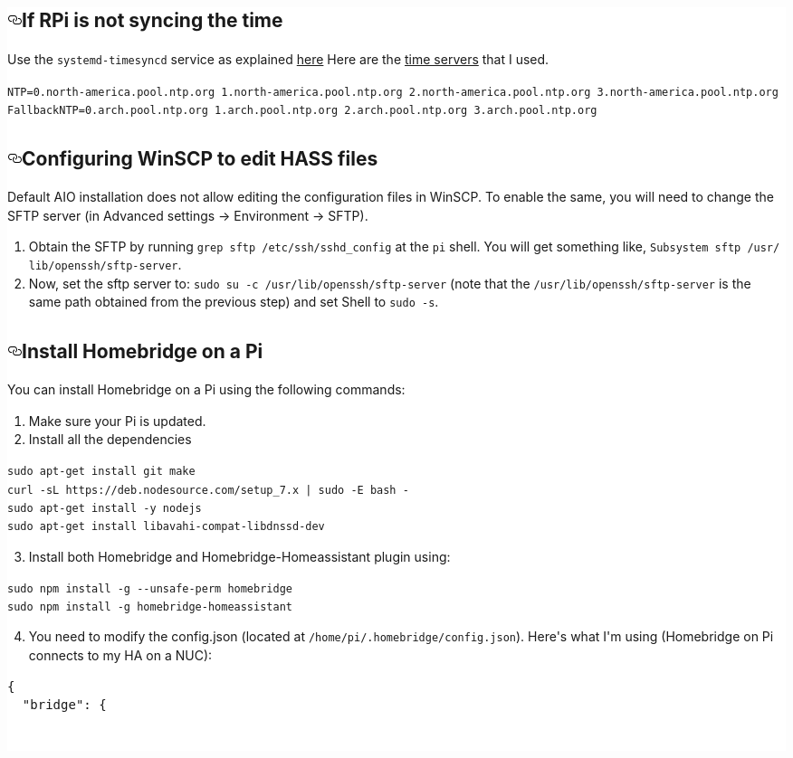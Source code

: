     
  <div id="readme" class="readme blob instapaper_body">
    <article class="markdown-body entry-content" itemprop="text"><h1><a href="#if-rpi-is-not-syncing-the-time" aria-hidden="true" class="anchor" id="user-content-if-rpi-is-not-syncing-the-time"><svg aria-hidden="true" class="octicon octicon-link" height="16" version="1.1" viewBox="0 0 16 16" width="16"><path fill-rule="evenodd" d="M4 9h1v1H4c-1.5 0-3-1.69-3-3.5S2.55 3 4 3h4c1.45 0 3 1.69 3 3.5 0 1.41-.91 2.72-2 3.25V8.59c.58-.45 1-1.27 1-2.09C10 5.22 8.98 4 8 4H4c-.98 0-2 1.22-2 2.5S3 9 4 9zm9-3h-1v1h1c1 0 2 1.22 2 2.5S13.98 12 13 12H9c-.98 0-2-1.22-2-2.5 0-.83.42-1.64 1-2.09V6.25c-1.09.53-2 1.84-2 3.25C6 11.31 7.55 13 9 13h4c1.45 0 3-1.69 3-3.5S14.5 6 13 6z"></path></svg></a>If RPi is not syncing the time</h1>
<p>Use the <code>systemd-timesyncd</code> service as explained <a href="https://wiki.archlinux.org/index.php/systemd-timesyncd">here</a>
Here are the <a href="https://wiki.archlinux.org/index.php/Network_Time_Protocol_daemon#Connection_to_NTP_servers">time servers</a> that I used.</p>
<pre><code>NTP=0.north-america.pool.ntp.org 1.north-america.pool.ntp.org 2.north-america.pool.ntp.org 3.north-america.pool.ntp.org
FallbackNTP=0.arch.pool.ntp.org 1.arch.pool.ntp.org 2.arch.pool.ntp.org 3.arch.pool.ntp.org
</code></pre>
<h1><a href="#configuring-winscp-to-edit-hass-files" aria-hidden="true" class="anchor" id="user-content-configuring-winscp-to-edit-hass-files"><svg aria-hidden="true" class="octicon octicon-link" height="16" version="1.1" viewBox="0 0 16 16" width="16"><path fill-rule="evenodd" d="M4 9h1v1H4c-1.5 0-3-1.69-3-3.5S2.55 3 4 3h4c1.45 0 3 1.69 3 3.5 0 1.41-.91 2.72-2 3.25V8.59c.58-.45 1-1.27 1-2.09C10 5.22 8.98 4 8 4H4c-.98 0-2 1.22-2 2.5S3 9 4 9zm9-3h-1v1h1c1 0 2 1.22 2 2.5S13.98 12 13 12H9c-.98 0-2-1.22-2-2.5 0-.83.42-1.64 1-2.09V6.25c-1.09.53-2 1.84-2 3.25C6 11.31 7.55 13 9 13h4c1.45 0 3-1.69 3-3.5S14.5 6 13 6z"></path></svg></a>Configuring WinSCP to edit HASS files</h1>
<p>Default AIO installation does not allow editing the configuration files in WinSCP. To enable the same, you will need to change the SFTP server (in Advanced settings -&gt; Environment -&gt; SFTP).</p>
<ol>
<li>Obtain the SFTP by running <code>grep sftp /etc/ssh/sshd_config</code> at the <code>pi</code> shell. You will get something like, <code>Subsystem sftp /usr/lib/openssh/sftp-server</code>.</li>
<li>Now, set the sftp server to: <code>sudo su -c /usr/lib/openssh/sftp-server</code> (note that the <code>/usr/lib/openssh/sftp-server</code> is the same path obtained from the previous step) and set Shell to <code>sudo -s</code>.</li>
</ol>
<h1><a href="#install-homebridge-on-a-pi" aria-hidden="true" class="anchor" id="user-content-install-homebridge-on-a-pi"><svg aria-hidden="true" class="octicon octicon-link" height="16" version="1.1" viewBox="0 0 16 16" width="16"><path fill-rule="evenodd" d="M4 9h1v1H4c-1.5 0-3-1.69-3-3.5S2.55 3 4 3h4c1.45 0 3 1.69 3 3.5 0 1.41-.91 2.72-2 3.25V8.59c.58-.45 1-1.27 1-2.09C10 5.22 8.98 4 8 4H4c-.98 0-2 1.22-2 2.5S3 9 4 9zm9-3h-1v1h1c1 0 2 1.22 2 2.5S13.98 12 13 12H9c-.98 0-2-1.22-2-2.5 0-.83.42-1.64 1-2.09V6.25c-1.09.53-2 1.84-2 3.25C6 11.31 7.55 13 9 13h4c1.45 0 3-1.69 3-3.5S14.5 6 13 6z"></path></svg></a>Install Homebridge on a Pi</h1>
<p>You can install Homebridge on a Pi using the following commands:</p>
<ol>
<li>Make sure your Pi is updated.</li>
<li>Install all the dependencies</li>
</ol>
<pre><code>sudo apt-get install git make
curl -sL https://deb.nodesource.com/setup_7.x | sudo -E bash -
sudo apt-get install -y nodejs
sudo apt-get install libavahi-compat-libdnssd-dev
</code></pre>
<ol start="3">
<li>Install both Homebridge and Homebridge-Homeassistant plugin using:</li>
</ol>
<pre><code>sudo npm install -g --unsafe-perm homebridge
sudo npm install -g homebridge-homeassistant
</code></pre>
<ol start="4">
<li>You need to modify the config.json (located at <code>/home/pi/.homebridge/config.json</code>). Here's what I'm using (Homebridge on Pi connects to my HA on a NUC):</li>
</ol>
<div class="highlight highlight-source-json"><pre>{
  <span class="pl-s"><span class="pl-pds">"</span>bridge<span class="pl-pds">"</span></span>: {